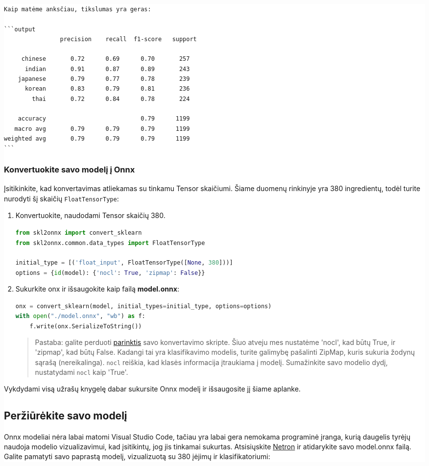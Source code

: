     Kaip matėme anksčiau, tikslumas yra geras:

    ```output
                    precision    recall  f1-score   support
    
         chinese       0.72      0.69      0.70       257
          indian       0.91      0.87      0.89       243
        japanese       0.79      0.77      0.78       239
          korean       0.83      0.79      0.81       236
            thai       0.72      0.84      0.78       224
    
        accuracy                           0.79      1199
       macro avg       0.79      0.79      0.79      1199
    weighted avg       0.79      0.79      0.79      1199
    ```

### Konvertuokite savo modelį į Onnx

Įsitikinkite, kad konvertavimas atliekamas su tinkamu Tensor skaičiumi. Šiame duomenų rinkinyje yra 380 ingredientų, todėl turite nurodyti šį skaičių `FloatTensorType`:

1. Konvertuokite, naudodami Tensor skaičių 380.

    ```python
    from skl2onnx import convert_sklearn
    from skl2onnx.common.data_types import FloatTensorType
    
    initial_type = [('float_input', FloatTensorType([None, 380]))]
    options = {id(model): {'nocl': True, 'zipmap': False}}
    ```

1. Sukurkite onx ir išsaugokite kaip failą **model.onnx**:

    ```python
    onx = convert_sklearn(model, initial_types=initial_type, options=options)
    with open("./model.onnx", "wb") as f:
        f.write(onx.SerializeToString())
    ```

    > Pastaba: galite perduoti [parinktis](https://onnx.ai/sklearn-onnx/parameterized.html) savo konvertavimo skripte. Šiuo atveju mes nustatėme 'nocl', kad būtų True, ir 'zipmap', kad būtų False. Kadangi tai yra klasifikavimo modelis, turite galimybę pašalinti ZipMap, kuris sukuria žodynų sąrašą (nereikalinga). `nocl` reiškia, kad klasės informacija įtraukiama į modelį. Sumažinkite savo modelio dydį, nustatydami `nocl` kaip 'True'.

Vykdydami visą užrašų knygelę dabar sukursite Onnx modelį ir išsaugosite jį šiame aplanke.

## Peržiūrėkite savo modelį

Onnx modeliai nėra labai matomi Visual Studio Code, tačiau yra labai gera nemokama programinė įranga, kurią daugelis tyrėjų naudoja modelio vizualizavimui, kad įsitikintų, jog jis tinkamai sukurtas. Atsisiųskite [Netron](https://github.com/lutzroeder/Netron) ir atidarykite savo model.onnx failą. Galite pamatyti savo paprastą modelį, vizualizuotą su 380 įėjimų ir klasifikatoriumi:
